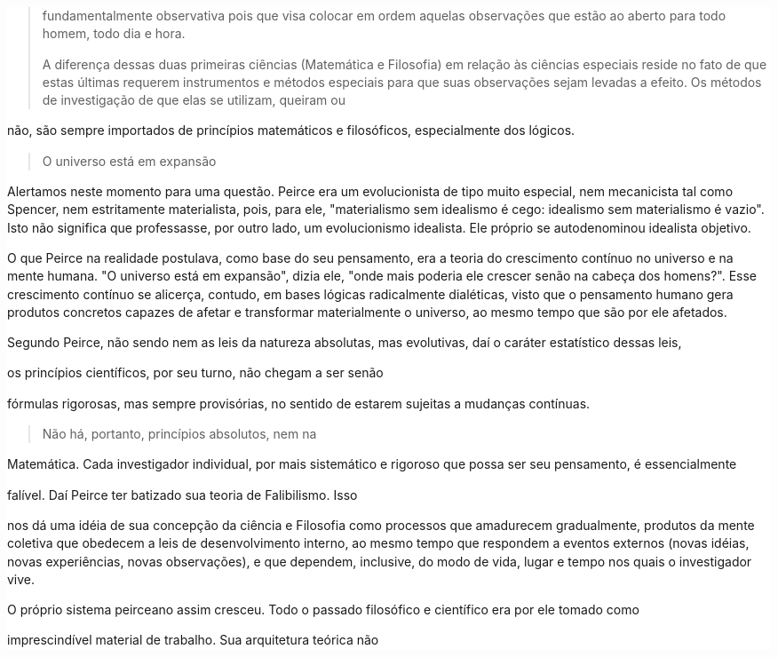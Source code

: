 > fundamentalmente observativa pois que visa colocar em ordem aquelas
> observações que estão ao aberto para todo homem, todo dia e hora.
>
> A diferença dessas duas primeiras ciências (Matemática e Filosofia) em
> relação às ciências especiais reside no fato de que estas últimas
> requerem instrumentos e métodos especiais para que suas observações
> sejam levadas a efeito. Os métodos de investigação de que elas se
> utilizam, queiram ou

não, são sempre importados de princípios matemáticos e filosóficos,
especialmente dos lógicos.

> O universo está em expansão

Alertamos neste momento para uma questão. Peirce era um evolucionista de
tipo muito especial, nem mecanicista tal como Spencer, nem estritamente
materialista, pois, para ele, "materialismo sem idealismo é cego:
idealismo sem materialismo é vazio". Isto não significa que professasse,
por outro lado, um evolucionismo idealista. Ele próprio se autodenominou
idealista objetivo.

O que Peirce na realidade postulava, como base do seu pensamento, era a
teoria do crescimento contínuo no universo e na mente humana. "O
universo está em expansão", dizia ele, "onde mais poderia ele crescer
senão na cabeça dos homens?". Esse crescimento contínuo se alicerça,
contudo, em bases lógicas radicalmente dialéticas, visto que o
pensamento humano gera produtos concretos capazes de afetar e
transformar materialmente o universo, ao mesmo tempo que são por ele
afetados.

Segundo Peirce, não sendo nem as leis da natureza absolutas, mas
evolutivas, daí o caráter estatístico dessas leis,

os princípios científicos, por seu turno, não chegam a ser senão

fórmulas rigorosas, mas sempre provisórias, no sentido de estarem
sujeitas a mudanças contínuas.

> Não há, portanto, princípios absolutos, nem na

Matemática. Cada investigador individual, por mais sistemático e
rigoroso que possa ser seu pensamento, é essencialmente

falível. Daí Peirce ter batizado sua teoria de Falibilismo. Isso

nos dá uma idéia de sua concepção da ciência e Filosofia como processos
que amadurecem gradualmente, produtos da mente coletiva que obedecem a
leis de desenvolvimento interno, ao mesmo tempo que respondem a eventos
externos (novas idéias, novas experiências, novas observações), e que
dependem, inclusive, do modo de vida, lugar e tempo nos quais o
investigador vive.

O próprio sistema peirceano assim cresceu. Todo o passado filosófico e
científico era por ele tomado como

imprescindível material de trabalho. Sua arquitetura teórica não
